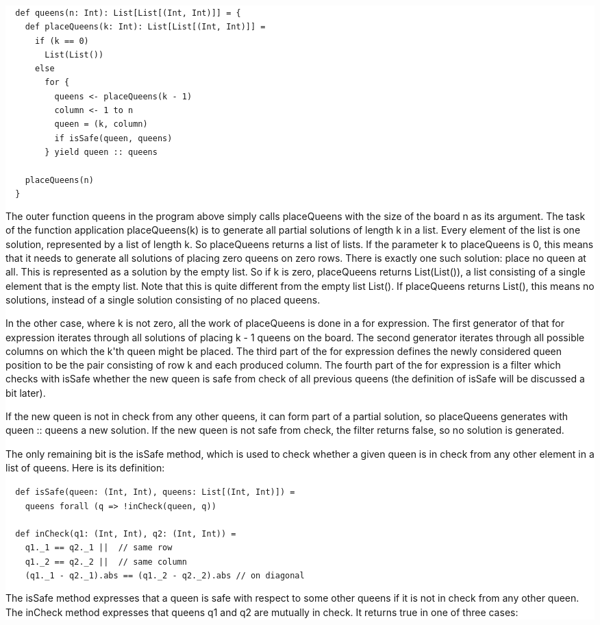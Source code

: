 ```
  def queens(n: Int): List[List[(Int, Int)]] = {
    def placeQueens(k: Int): List[List[(Int, Int)]] =
      if (k == 0) 
        List(List())
      else 
        for {
          queens <- placeQueens(k - 1)
          column <- 1 to n
          queen = (k, column)
          if isSafe(queen, queens) 
        } yield queen :: queens
  
    placeQueens(n)
  }
```

The outer function queens in the program above simply calls placeQueens with the size of the board n as its argument. The task of the function application placeQueens(k) is to generate all partial solutions of length k in a list. Every element of the list is one solution, represented by a list of length k. So placeQueens returns a list of lists.
If the parameter k to placeQueens is 0, this means that it needs to generate all solutions of placing zero queens on zero rows. There is exactly one such solution: place no queen at all. This is represented as a solution by the empty list. So if k is zero, placeQueens returns List(List()), a list consisting of a single element that is the empty list. Note that this is quite different from the empty list List(). If placeQueens returns List(), this means no solutions, instead of a single solution consisting of no placed queens.

In the other case, where k is not zero, all the work of placeQueens is done in a for expression. The first generator of that for expression iterates through all solutions of placing k - 1 queens on the board. The second generator iterates through all possible columns on which the k'th queen might be placed. The third part of the for expression defines the newly considered queen position to be the pair consisting of row k and each produced column. The fourth part of the for expression is a filter which checks with isSafe whether the new queen is safe from check of all previous queens (the definition of isSafe will be discussed a bit later).

If the new queen is not in check from any other queens, it can form part of a partial solution, so placeQueens generates with queen :: queens a new solution. If the new queen is not safe from check, the filter returns false, so no solution is generated.

The only remaining bit is the isSafe method, which is used to check whether a given queen is in check from any other element in a list of queens. Here is its definition:

```
  def isSafe(queen: (Int, Int), queens: List[(Int, Int)]) = 
    queens forall (q => !inCheck(queen, q))
  
  def inCheck(q1: (Int, Int), q2: (Int, Int)) = 
    q1._1 == q2._1 ||  // same row
    q1._2 == q2._2 ||  // same column
    (q1._1 - q2._1).abs == (q1._2 - q2._2).abs // on diagonal
```

The isSafe method expresses that a queen is safe with respect to some other queens if it is not in check from any other queen. The inCheck method expresses that queens q1 and q2 are mutually in check. It returns true in one of three cases:

